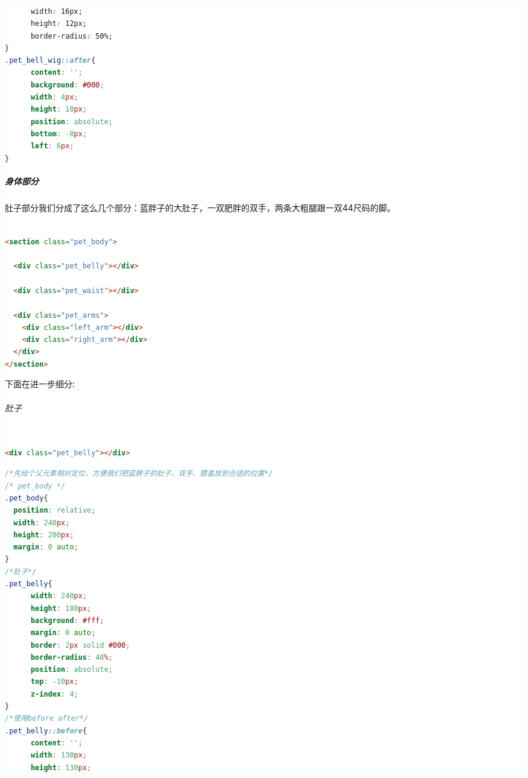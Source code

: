 ```css
      width: 16px;
      height: 12px;
      border-radius: 50%;
}
.pet_bell_wig::after{
      content: '';
      background: #000;
      width: 4px;
      height: 10px;
      position: absolute;
      bottom: -8px;
      left: 6px;
}
```
##### 身体部分
肚子部分我们分成了这么几个部分：蓝胖子的大肚子，一双肥胖的双手，两条大粗腿跟一双44尺码的脚。
```html

<section class="pet_body">
  
  <div class="pet_belly"></div>
  
  <div class="pet_waist"></div>
  
  <div class="pet_arms">
    <div class="left_arm"></div>
    <div class="right_arm"></div>
  </div>
</section>
```
下面在进一步细分:

###### 肚子

```html

<div class="pet_belly"></div>
```
```css
/*先给个父元素相对定位，方便我们把蓝胖子的肚子、双手、膝盖放到合适的位置*/
/* pet_body */
.pet_body{
  position: relative;
  width: 240px;
  height: 200px;
  margin: 0 auto;
}
/*肚子*/
.pet_belly{
      width: 240px;
      height: 180px;
      background: #fff;
      margin: 0 auto;
      border: 2px solid #000;
      border-radius: 48%;
      position: absolute;
      top: -10px;
      z-index: 4;
}
/*使用before after*/
.pet_belly::before{
      content: '';
      width: 130px;
      height: 130px;
```